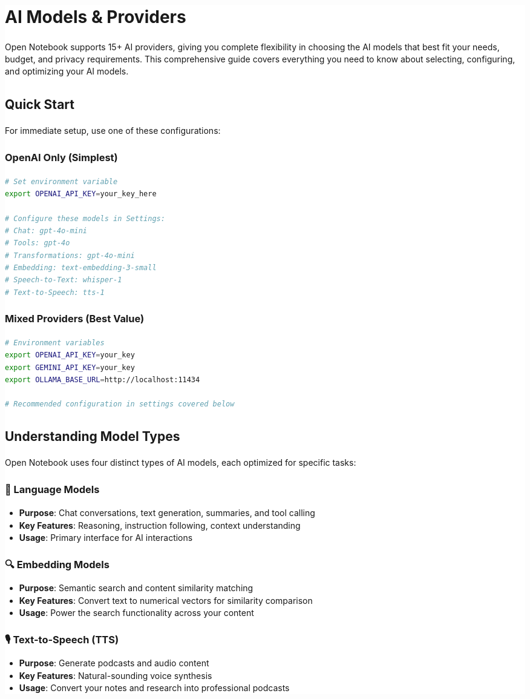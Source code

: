 # AI Models & Providers

Open Notebook supports 15+ AI providers, giving you complete flexibility in choosing the AI models that best fit your needs, budget, and privacy requirements. This comprehensive guide covers everything you need to know about selecting, configuring, and optimizing your AI models.

## Quick Start

For immediate setup, use one of these configurations:

### OpenAI Only (Simplest)
```bash
# Set environment variable
export OPENAI_API_KEY=your_key_here

# Configure these models in Settings:
# Chat: gpt-4o-mini
# Tools: gpt-4o  
# Transformations: gpt-4o-mini
# Embedding: text-embedding-3-small
# Speech-to-Text: whisper-1
# Text-to-Speech: tts-1
```

### Mixed Providers (Best Value)
```bash
# Environment variables
export OPENAI_API_KEY=your_key
export GEMINI_API_KEY=your_key
export OLLAMA_BASE_URL=http://localhost:11434

# Recommended configuration in settings covered below
```

## Understanding Model Types

Open Notebook uses four distinct types of AI models, each optimized for specific tasks:

### 🧠 Language Models
- **Purpose**: Chat conversations, text generation, summaries, and tool calling
- **Key Features**: Reasoning, instruction following, context understanding
- **Usage**: Primary interface for AI interactions

### 🔍 Embedding Models  
- **Purpose**: Semantic search and content similarity matching
- **Key Features**: Convert text to numerical vectors for similarity comparison
- **Usage**: Power the search functionality across your content

### 🎙️ Text-to-Speech (TTS)
- **Purpose**: Generate podcasts and audio content
- **Key Features**: Natural-sounding voice synthesis
- **Usage**: Convert your notes and research into professional podcasts
